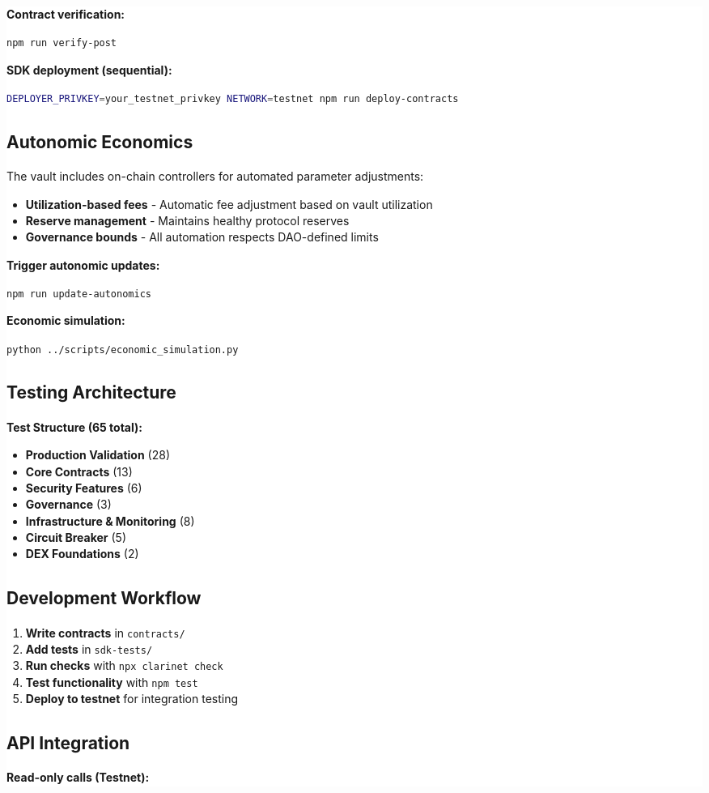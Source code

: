 **Contract verification:**

```bash
npm run verify-post
```

**SDK deployment (sequential):**

```bash
DEPLOYER_PRIVKEY=your_testnet_privkey NETWORK=testnet npm run deploy-contracts
```

## Autonomic Economics

The vault includes on-chain controllers for automated parameter adjustments:

- **Utilization-based fees** - Automatic fee adjustment based on vault utilization
- **Reserve management** - Maintains healthy protocol reserves
- **Governance bounds** - All automation respects DAO-defined limits

**Trigger autonomic updates:**

```bash
npm run update-autonomics
```

**Economic simulation:**

```bash
python ../scripts/economic_simulation.py
```

## Testing Architecture

**Test Structure (65 total):**

- **Production Validation** (28)
- **Core Contracts** (13)
- **Security Features** (6)
- **Governance** (3)
- **Infrastructure & Monitoring** (8)
- **Circuit Breaker** (5)
- **DEX Foundations** (2)

## Development Workflow

1. **Write contracts** in `contracts/`
2. **Add tests** in `sdk-tests/`
3. **Run checks** with `npx clarinet check`
4. **Test functionality** with `npm test`
5. **Deploy to testnet** for integration testing

## API Integration

**Read-only calls (Testnet):**
